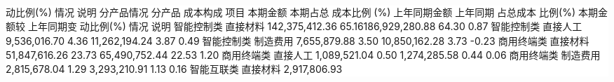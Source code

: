 动比例(%)
情况
说明
分产品情况
分产品
成本构成
项目
本期金额
本期占总
成本比例
(%)
上年同期金额
上年同期
占总成本
比例(%)
本期金额较
上年同期变
动比例(%)
情况
说明
智能控制类
直接材料
142,375,412.36
65.16186,929,280.88
64.30
0.87
智能控制类
直接人工
9,536,016.70
4.36
11,262,194.24
3.87
0.49
智能控制类
制造费用
7,655,879.88
3.50
10,850,162.28
3.73
-0.23
商用终端类
直接材料
51,847,616.26
23.73
65,490,752.44
22.53
1.20
商用终端类
直接人工
1,089,521.04
0.50
1,274,285.58
0.44
0.06
商用终端类
制造费用
2,815,678.04
1.29
3,293,210.91
1.13
0.16
智能互联类
直接材料
2,917,806.93